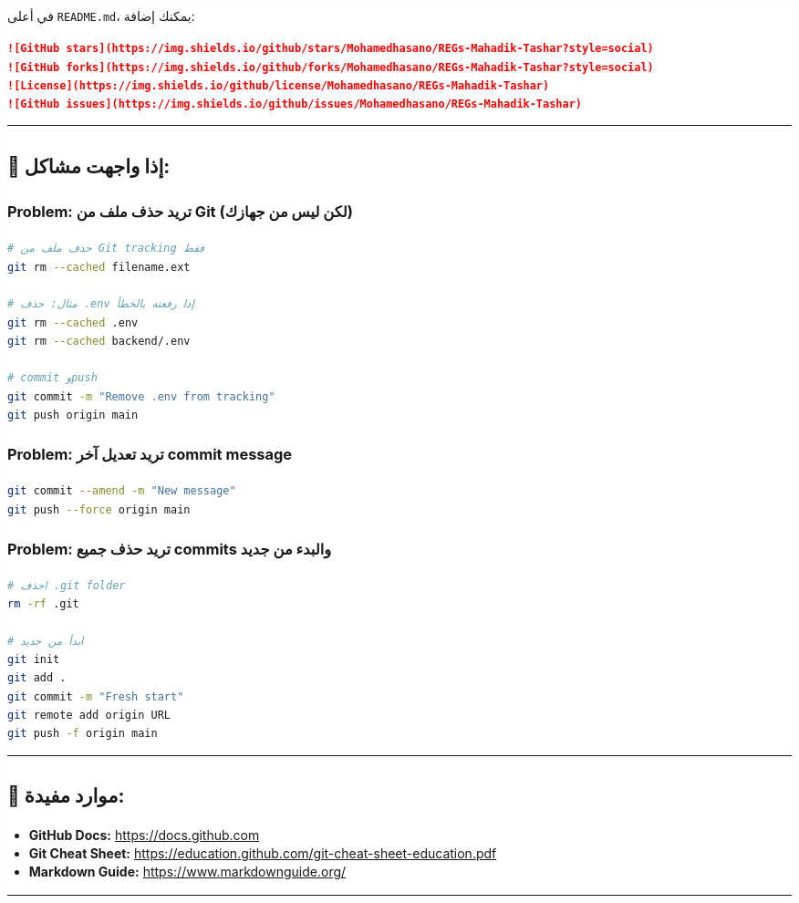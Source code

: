 في أعلى `README.md`، يمكنك إضافة:

```markdown
![GitHub stars](https://img.shields.io/github/stars/Mohamedhasano/REGs-Mahadik-Tashar?style=social)
![GitHub forks](https://img.shields.io/github/forks/Mohamedhasano/REGs-Mahadik-Tashar?style=social)
![License](https://img.shields.io/github/license/Mohamedhasano/REGs-Mahadik-Tashar)
![GitHub issues](https://img.shields.io/github/issues/Mohamedhasano/REGs-Mahadik-Tashar)
```

---

## 🐛 إذا واجهت مشاكل:

### Problem: تريد حذف ملف من Git (لكن ليس من جهازك)
```bash
# حذف ملف من Git tracking فقط
git rm --cached filename.ext

# مثال: حذف .env إذا رفعته بالخطأ
git rm --cached .env
git rm --cached backend/.env

# commit وpush
git commit -m "Remove .env from tracking"
git push origin main
```

### Problem: تريد تعديل آخر commit message
```bash
git commit --amend -m "New message"
git push --force origin main
```

### Problem: تريد حذف جميع commits والبدء من جديد
```bash
# احذف .git folder
rm -rf .git

# ابدأ من جديد
git init
git add .
git commit -m "Fresh start"
git remote add origin URL
git push -f origin main
```

---

## 📖 موارد مفيدة:

- **GitHub Docs:** https://docs.github.com
- **Git Cheat Sheet:** https://education.github.com/git-cheat-sheet-education.pdf
- **Markdown Guide:** https://www.markdownguide.org/

---